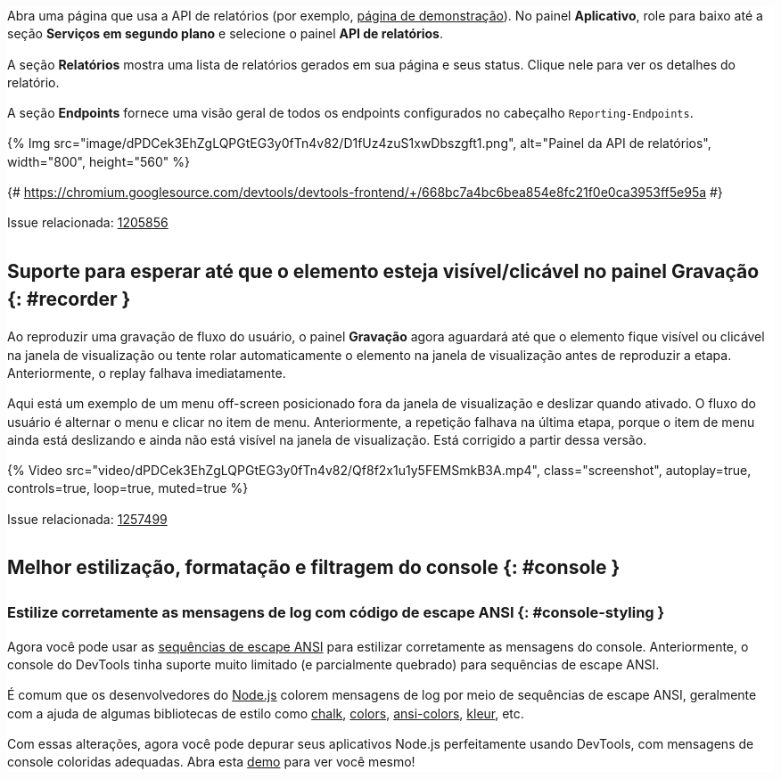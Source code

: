 Abra uma página que usa a API de relatórios (por exemplo, [página de demonstração](https://reporting-api-demo.glitch.me/)). No painel **Aplicativo**, role para baixo até a seção **Serviços em segundo plano** e selecione o painel **API de relatórios**.

A seção **Relatórios** mostra uma lista de relatórios gerados em sua página e seus status. Clique nele para ver os detalhes do relatório.

A seção **Endpoints** fornece uma visão geral de todos os endpoints configurados no cabeçalho `Reporting-Endpoints`.

{% Img src="image/dPDCek3EhZgLQPGtEG3y0fTn4v82/D1fUz4zuS1xwDbszgft1.png", alt="Painel da API de relatórios", width="800", height="560" %}

{# https://chromium.googlesource.com/devtools/devtools-frontend/+/668bc7a4bc6bea854e8fc21f0e0ca3953ff5e95a #}

Issue relacionada: [1205856](https://crbug.com/1205856)



## Suporte para esperar até que o elemento esteja visível/clicável no painel Gravação {: #recorder }

Ao reproduzir uma gravação de fluxo do usuário, o painel **Gravação** agora aguardará até que o elemento fique visível ou clicável na janela de visualização ou tente rolar automaticamente o elemento na janela de visualização antes de reproduzir a etapa. Anteriormente, o replay falhava imediatamente.

Aqui está um exemplo de um menu off-screen posicionado fora da janela de visualização e deslizar quando ativado. O fluxo do usuário é alternar o menu e clicar no item de menu. Anteriormente, a repetição falhava na última etapa, porque o item de menu ainda está deslizando e ainda não está visível na janela de visualização. Está corrigido a partir dessa versão.

{% Video src="video/dPDCek3EhZgLQPGtEG3y0fTn4v82/Qf8f2x1u1y5FEMSmkB3A.mp4", class="screenshot", autoplay=true, controls=true, loop=true, muted=true %}

Issue relacionada: [1257499](https://crbug.com/1257499#c38)



## Melhor estilização, formatação e filtragem do console {: #console } 

 ### Estilize corretamente as mensagens de log com código de escape ANSI {: #console-styling }


Agora você pode usar as [sequências de escape ANSI](https://en.wikipedia.org/wiki/ANSI_escape_code) para estilizar corretamente as mensagens do console. Anteriormente, o console do DevTools tinha suporte muito limitado (e parcialmente quebrado) para sequências de escape ANSI.

É comum que os desenvolvedores do [Node.js](https://nodejs.org/) colorem mensagens de log por meio de sequências de escape ANSI, geralmente com a ajuda de algumas bibliotecas de estilo como [chalk](https://www.npmjs.com/package/chalk), [colors](https://www.npmjs.com/package/colors), [ansi-colors](https://www.npmjs.com/package/ansi-colors), [kleur](https://www.npmjs.com/package/kleur), etc.

Com essas alterações, agora você pode depurar seus aplicativos Node.js perfeitamente usando DevTools, com mensagens de console coloridas adequadas. Abra esta [demo](https://stackblitz.com/edit/node-colors-test) para ver você mesmo!

